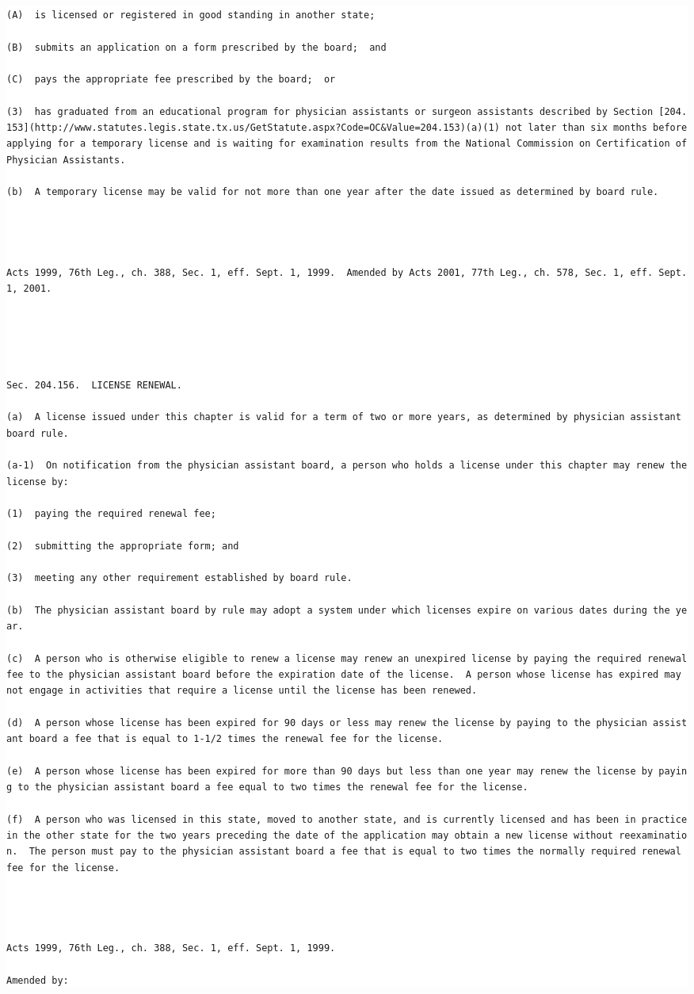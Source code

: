     (A)  is licensed or registered in good standing in another state;
    
    (B)  submits an application on a form prescribed by the board;  and
    
    (C)  pays the appropriate fee prescribed by the board;  or
    
    (3)  has graduated from an educational program for physician assistants or surgeon assistants described by Section [204.153](http://www.statutes.legis.state.tx.us/GetStatute.aspx?Code=OC&Value=204.153)(a)(1) not later than six months before applying for a temporary license and is waiting for examination results from the National Commission on Certification of Physician Assistants.
    
    (b)  A temporary license may be valid for not more than one year after the date issued as determined by board rule.
    
    
    
    
    Acts 1999, 76th Leg., ch. 388, Sec. 1, eff. Sept. 1, 1999.  Amended by Acts 2001, 77th Leg., ch. 578, Sec. 1, eff. Sept. 1, 2001.
    
    
    
    
    
    Sec. 204.156.  LICENSE RENEWAL.
    
    (a)  A license issued under this chapter is valid for a term of two or more years, as determined by physician assistant board rule.
    
    (a-1)  On notification from the physician assistant board, a person who holds a license under this chapter may renew the license by:
    
    (1)  paying the required renewal fee;
    
    (2)  submitting the appropriate form; and
    
    (3)  meeting any other requirement established by board rule.
    
    (b)  The physician assistant board by rule may adopt a system under which licenses expire on various dates during the year.
    
    (c)  A person who is otherwise eligible to renew a license may renew an unexpired license by paying the required renewal fee to the physician assistant board before the expiration date of the license.  A person whose license has expired may not engage in activities that require a license until the license has been renewed.
    
    (d)  A person whose license has been expired for 90 days or less may renew the license by paying to the physician assistant board a fee that is equal to 1-1/2 times the renewal fee for the license.
    
    (e)  A person whose license has been expired for more than 90 days but less than one year may renew the license by paying to the physician assistant board a fee equal to two times the renewal fee for the license.
    
    (f)  A person who was licensed in this state, moved to another state, and is currently licensed and has been in practice in the other state for the two years preceding the date of the application may obtain a new license without reexamination.  The person must pay to the physician assistant board a fee that is equal to two times the normally required renewal fee for the license.
    
    
    
    
    Acts 1999, 76th Leg., ch. 388, Sec. 1, eff. Sept. 1, 1999.
    
    Amended by: 
    